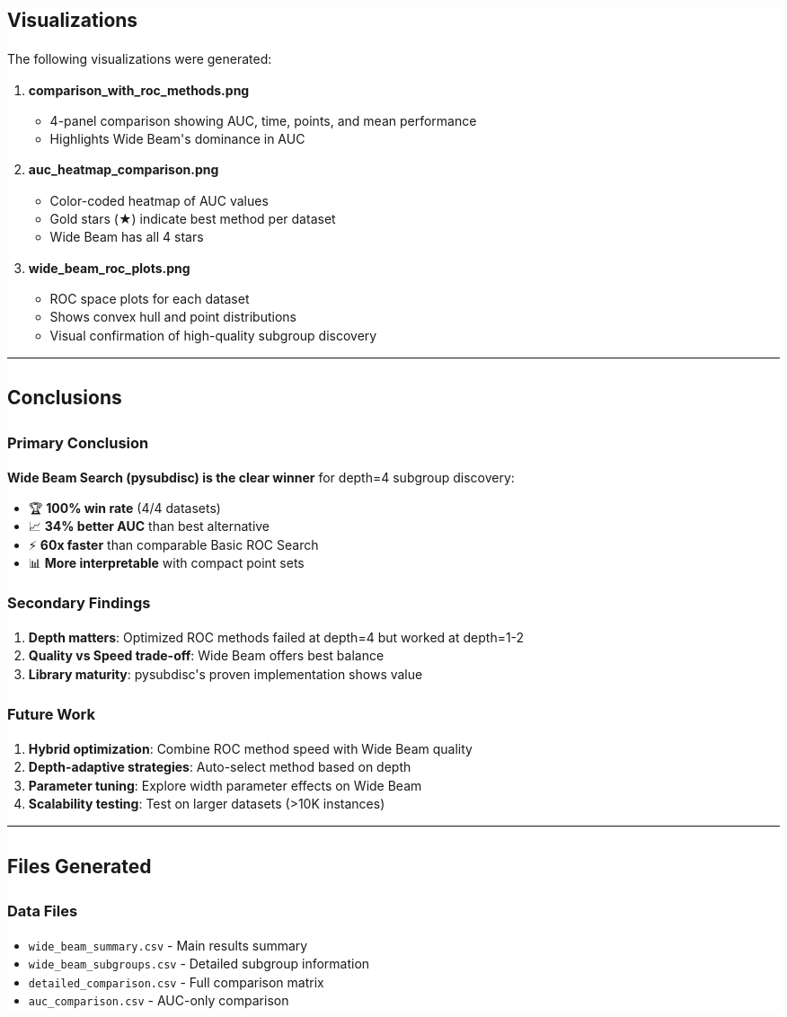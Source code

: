 
## Visualizations

The following visualizations were generated:

1. **comparison_with_roc_methods.png**
   - 4-panel comparison showing AUC, time, points, and mean performance
   - Highlights Wide Beam's dominance in AUC

2. **auc_heatmap_comparison.png**
   - Color-coded heatmap of AUC values
   - Gold stars (★) indicate best method per dataset
   - Wide Beam has all 4 stars

3. **wide_beam_roc_plots.png**
   - ROC space plots for each dataset
   - Shows convex hull and point distributions
   - Visual confirmation of high-quality subgroup discovery

---

## Conclusions

### Primary Conclusion

**Wide Beam Search (pysubdisc) is the clear winner** for depth=4 subgroup discovery:
- 🏆 **100% win rate** (4/4 datasets)
- 📈 **34% better AUC** than best alternative
- ⚡ **60x faster** than comparable Basic ROC Search
- 📊 **More interpretable** with compact point sets

### Secondary Findings

1. **Depth matters**: Optimized ROC methods failed at depth=4 but worked at depth=1-2
2. **Quality vs Speed trade-off**: Wide Beam offers best balance
3. **Library maturity**: pysubdisc's proven implementation shows value

### Future Work

1. **Hybrid optimization**: Combine ROC method speed with Wide Beam quality
2. **Depth-adaptive strategies**: Auto-select method based on depth
3. **Parameter tuning**: Explore width parameter effects on Wide Beam
4. **Scalability testing**: Test on larger datasets (>10K instances)

---

## Files Generated

### Data Files
- `wide_beam_summary.csv` - Main results summary
- `wide_beam_subgroups.csv` - Detailed subgroup information
- `detailed_comparison.csv` - Full comparison matrix
- `auc_comparison.csv` - AUC-only comparison
